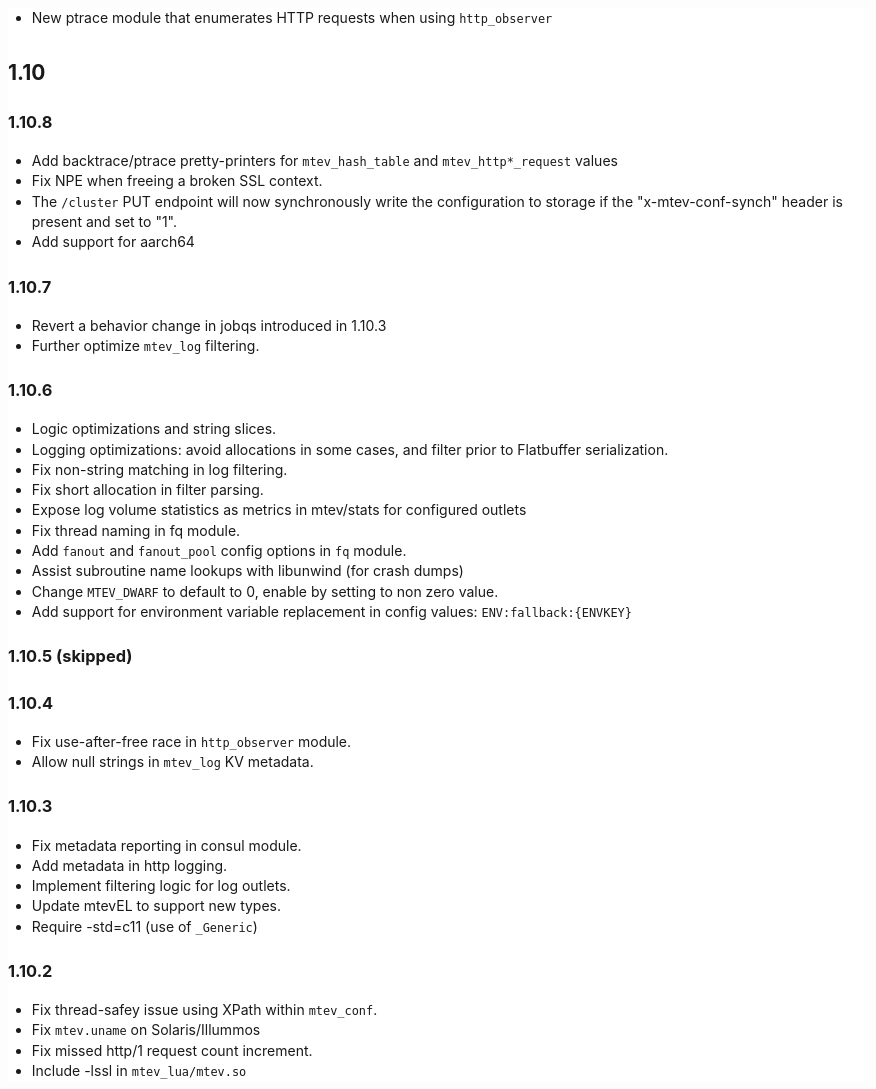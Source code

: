  * New ptrace module that enumerates HTTP requests when using `http_observer`

## 1.10

### 1.10.8

 * Add backtrace/ptrace pretty-printers for `mtev_hash_table` and
   `mtev_http*_request` values
 * Fix NPE when freeing a broken SSL context.
 * The `/cluster` PUT endpoint will now synchronously write the configuration
   to storage if the "x-mtev-conf-synch" header is present and set to "1".
 * Add support for aarch64

### 1.10.7

 * Revert a behavior change in jobqs introduced in 1.10.3
 * Further optimize `mtev_log` filtering.

### 1.10.6

 * Logic optimizations and string slices.
 * Logging optimizations: avoid allocations in some cases, and filter prior to
   Flatbuffer serialization.
 * Fix non-string matching in log filtering.
 * Fix short allocation in filter parsing.
 * Expose log volume statistics as metrics in mtev/stats for configured outlets
 * Fix thread naming in fq module.
 * Add `fanout` and `fanout_pool` config options in `fq` module.
 * Assist subroutine name lookups with libunwind (for crash dumps)
 * Change `MTEV_DWARF` to default to 0, enable by setting to non zero value.
 * Add support for environment variable replacement in config values:
   `ENV:fallback:{ENVKEY}`

### 1.10.5 (skipped)

### 1.10.4

 * Fix use-after-free race in `http_observer` module.
 * Allow null strings in `mtev_log` KV metadata.

### 1.10.3

 * Fix metadata reporting in consul module.
 * Add metadata in http logging.
 * Implement filtering logic for log outlets.
 * Update mtevEL to support new types.
 * Require -std=c11 (use of `_Generic`)

### 1.10.2

 * Fix thread-safey issue using XPath within `mtev_conf`.
 * Fix `mtev.uname` on Solaris/Illummos
 * Fix missed http/1 request count increment.
 * Include -lssl in `mtev_lua/mtev.so`
